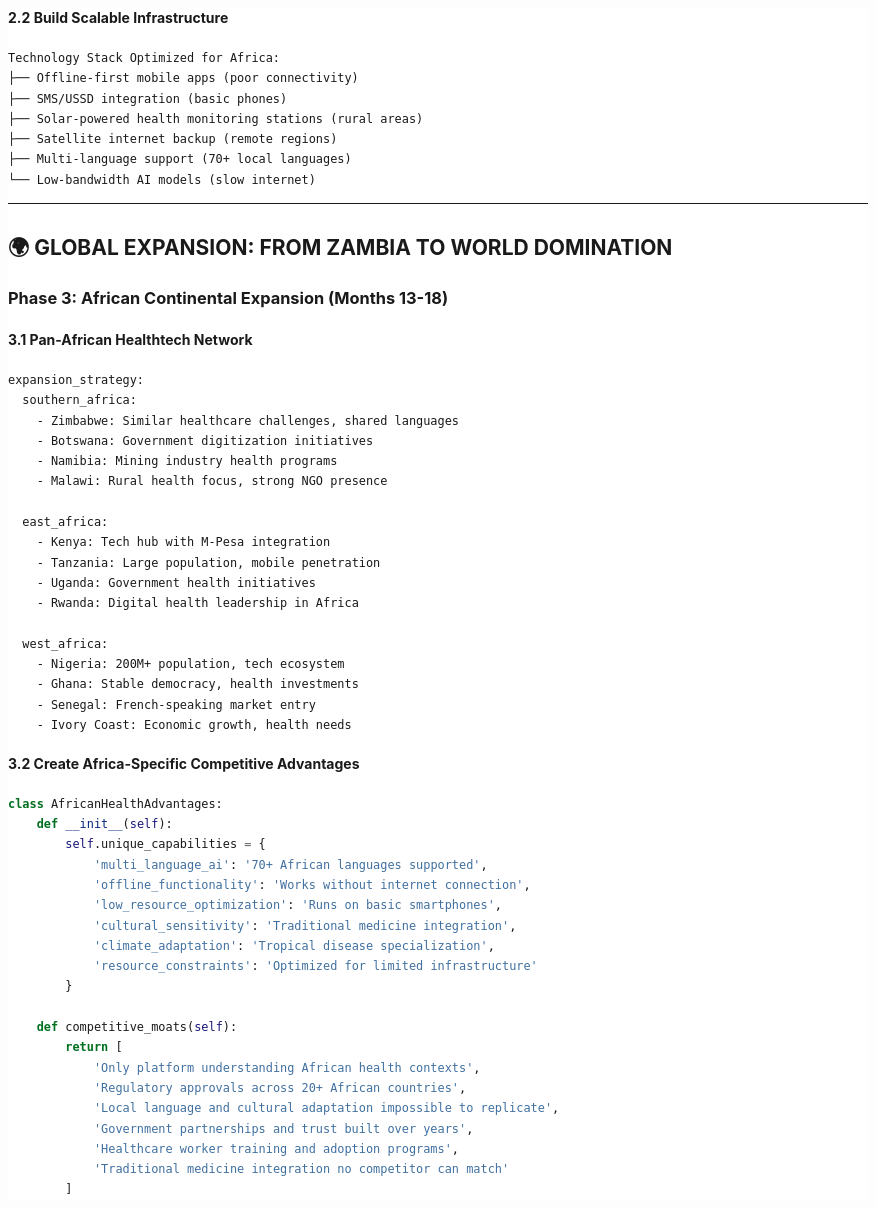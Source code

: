 #### **2.2 Build Scalable Infrastructure**
```
Technology Stack Optimized for Africa:
├── Offline-first mobile apps (poor connectivity)
├── SMS/USSD integration (basic phones)
├── Solar-powered health monitoring stations (rural areas)
├── Satellite internet backup (remote regions)
├── Multi-language support (70+ local languages)
└── Low-bandwidth AI models (slow internet)
```

---

## 🌍 GLOBAL EXPANSION: FROM ZAMBIA TO WORLD DOMINATION

### **Phase 3: African Continental Expansion (Months 13-18)**

#### **3.1 Pan-African Healthtech Network**
```
expansion_strategy:
  southern_africa:
    - Zimbabwe: Similar healthcare challenges, shared languages
    - Botswana: Government digitization initiatives
    - Namibia: Mining industry health programs
    - Malawi: Rural health focus, strong NGO presence
    
  east_africa:
    - Kenya: Tech hub with M-Pesa integration
    - Tanzania: Large population, mobile penetration
    - Uganda: Government health initiatives
    - Rwanda: Digital health leadership in Africa
    
  west_africa:
    - Nigeria: 200M+ population, tech ecosystem
    - Ghana: Stable democracy, health investments
    - Senegal: French-speaking market entry
    - Ivory Coast: Economic growth, health needs
```

#### **3.2 Create Africa-Specific Competitive Advantages**
```python
class AfricanHealthAdvantages:
    def __init__(self):
        self.unique_capabilities = {
            'multi_language_ai': '70+ African languages supported',
            'offline_functionality': 'Works without internet connection',
            'low_resource_optimization': 'Runs on basic smartphones',
            'cultural_sensitivity': 'Traditional medicine integration',
            'climate_adaptation': 'Tropical disease specialization',
            'resource_constraints': 'Optimized for limited infrastructure'
        }
    
    def competitive_moats(self):
        return [
            'Only platform understanding African health contexts',
            'Regulatory approvals across 20+ African countries',
            'Local language and cultural adaptation impossible to replicate',
            'Government partnerships and trust built over years',
            'Healthcare worker training and adoption programs',
            'Traditional medicine integration no competitor can match'
        ]
```
